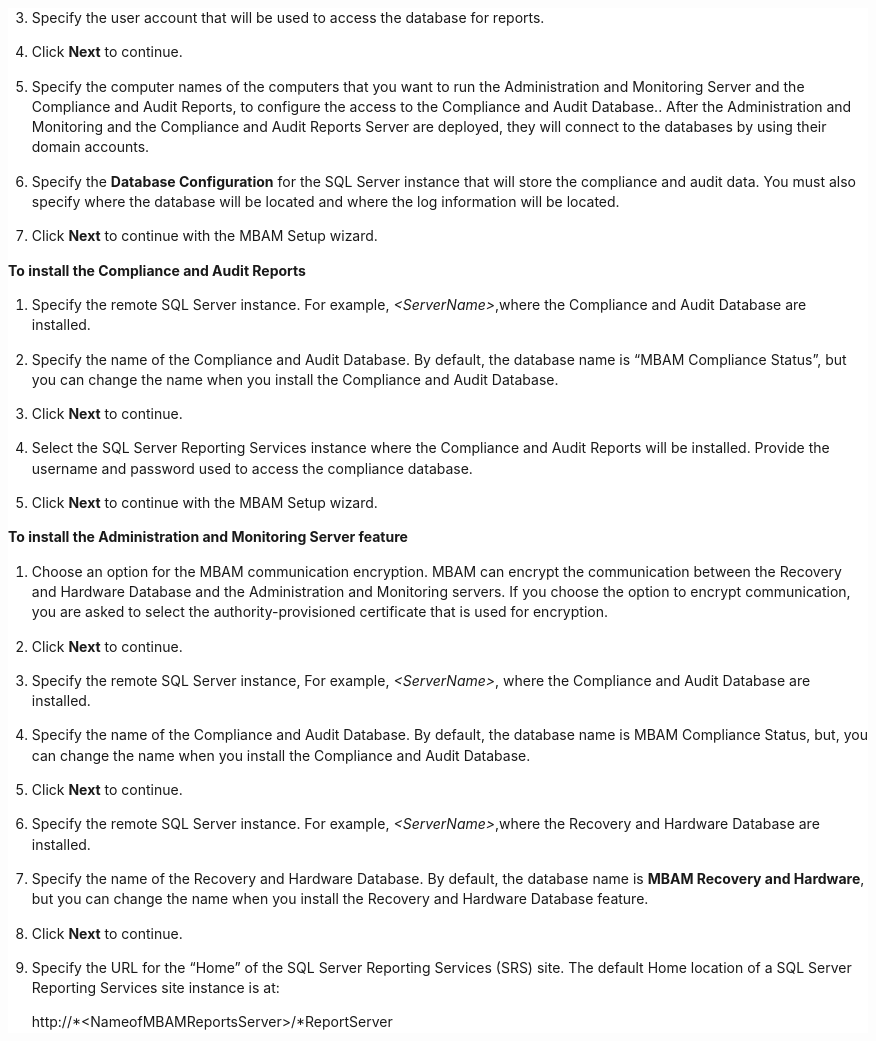 3.  Specify the user account that will be used to access the database for reports.

4.  Click **Next** to continue.

5.  Specify the computer names of the computers that you want to run the Administration and Monitoring Server and the Compliance and Audit Reports, to configure the access to the Compliance and Audit Database.. After the Administration and Monitoring and the Compliance and Audit Reports Server are deployed, they will connect to the databases by using their domain accounts.

6.  Specify the **Database Configuration** for the SQL Server instance that will store the compliance and audit data. You must also specify where the database will be located and where the log information will be located.

7.  Click **Next** to continue with the MBAM Setup wizard.

**To install the Compliance and Audit Reports**

1.  Specify the remote SQL Server instance. For example, *&lt;ServerName&gt;*,where the Compliance and Audit Database are installed.

2.  Specify the name of the Compliance and Audit Database. By default, the database name is “MBAM Compliance Status”, but you can change the name when you install the Compliance and Audit Database.

3.  Click **Next** to continue.

4.  Select the SQL Server Reporting Services instance where the Compliance and Audit Reports will be installed. Provide the username and password used to access the compliance database.

5.  Click **Next** to continue with the MBAM Setup wizard.

**To install the Administration and Monitoring Server feature**

1.  Choose an option for the MBAM communication encryption. MBAM can encrypt the communication between the Recovery and Hardware Database and the Administration and Monitoring servers. If you choose the option to encrypt communication, you are asked to select the authority-provisioned certificate that is used for encryption.

2.  Click **Next** to continue.

3.  Specify the remote SQL Server instance, For example, *&lt;ServerName&gt;*, where the Compliance and Audit Database are installed.

4.  Specify the name of the Compliance and Audit Database. By default, the database name is MBAM Compliance Status, but, you can change the name when you install the Compliance and Audit Database.

5.  Click **Next** to continue.

6.  Specify the remote SQL Server instance. For example, *&lt;ServerName&gt;*,where the Recovery and Hardware Database are installed.

7.  Specify the name of the Recovery and Hardware Database. By default, the database name is **MBAM Recovery and Hardware**, but you can change the name when you install the Recovery and Hardware Database feature.

8.  Click **Next** to continue.

9.  Specify the URL for the “Home” of the SQL Server Reporting Services (SRS) site. The default Home location of a SQL Server Reporting Services site instance is at:

    http://*&lt;NameofMBAMReportsServer&gt;/*ReportServer
